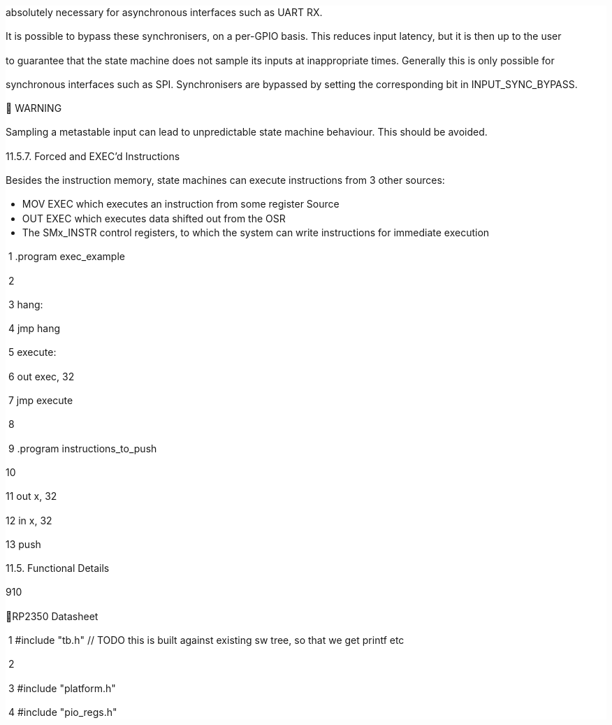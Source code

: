 absolutely necessary for asynchronous interfaces such as UART RX.

It is possible to bypass these synchronisers, on a per-GPIO basis. This reduces input latency, but it is then up to the user

to guarantee that the state machine does not sample its inputs at inappropriate times. Generally this is only possible for

synchronous interfaces such as SPI. Synchronisers are bypassed by setting the corresponding bit in INPUT_SYNC_BYPASS.

 WARNING

Sampling a metastable input can lead to unpredictable state machine behaviour. This should be avoided.

11.5.7. Forced and EXEC’d Instructions

Besides the instruction memory, state machines can execute instructions from 3 other sources:

* MOV EXEC which executes an instruction from some register Source
* OUT EXEC which executes data shifted out from the OSR
* The SMx_INSTR control registers, to which the system can write instructions for immediate execution

 1 .program exec_example

 2

 3 hang:

 4     jmp hang

 5 execute:

 6     out exec, 32

 7     jmp execute

 8

 9 .program instructions_to_push

10

11     out x, 32

12     in x, 32

13     push

11.5. Functional Details

910

RP2350 Datasheet

 1 #include "tb.h" // TODO this is built against existing sw tree, so that we get printf etc

 2

 3 #include "platform.h"

 4 #include "pio_regs.h"
